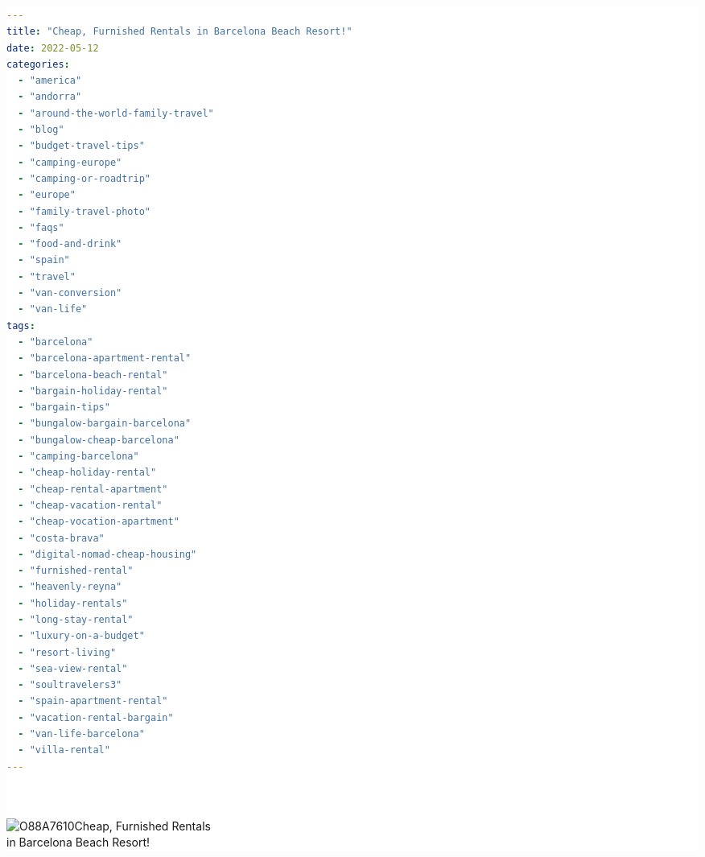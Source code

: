 ```yaml
---
title: "Cheap, Furnished Rentals in Barcelona Beach Resort!"
date: 2022-05-12
categories: 
  - "america"
  - "andorra"
  - "around-the-world-family-travel"
  - "blog"
  - "budget-travel-tips"
  - "camping-europe"
  - "camping-or-roadtrip"
  - "europe"
  - "family-travel-photo"
  - "faqs"
  - "food-and-drink"
  - "spain"
  - "travel"
  - "van-conversion"
  - "van-life"
tags: 
  - "barcelona"
  - "barcelona-apartment-rental"
  - "barcelona-beach-rental"
  - "bargain-holiday-rental"
  - "bargain-tips"
  - "bungalow-bargain-barcelona"
  - "bungalow-cheap-barcelona"
  - "camping-barcelona"
  - "cheap-holiday-rental"
  - "cheap-rental-apartment"
  - "cheap-vacation-rental"
  - "cheap-vocation-apartment"
  - "costa-brava"
  - "digital-nomad-cheap-housing"
  - "furnished-rental"
  - "heavenly-reyna"
  - "holiday-rentals"
  - "long-stay-rental"
  - "luxury-on-a-budget"
  - "resort-living"
  - "sea-view-rental"
  - "soultravelers3"
  - "spain-apartment-rental"
  - "vacation-rental-bargain"
  - "van-life-barcelona"
  - "villa-rental"
---
```


[  
](https://pub-ac94b3f306b24c0dba4238943c97f2e1.r2.dev/6a00e5502a9507883302942fad718d200c-scaled.jpg)  
![O88A7610](https://pub-ac94b3f306b24c0dba4238943c97f2e1.r2.dev/6a00e5502a950788330282e15498e4200b.jpg)Cheap, Furnished Rentals  
in Barcelona Beach Resort!  
  